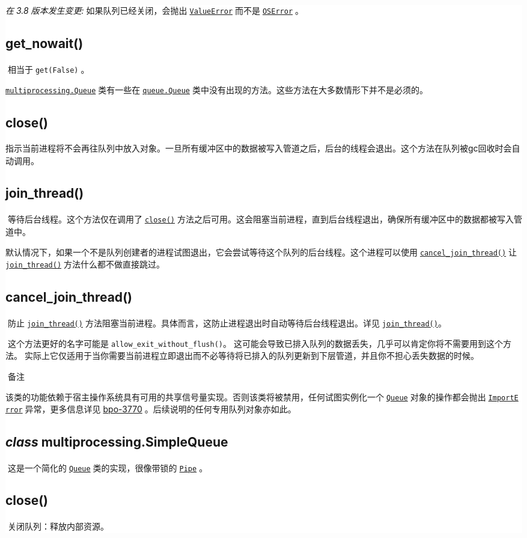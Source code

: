 *在 3.8 版本发生变更:* 如果队列已经关闭，会抛出 [`ValueError`](https://docs.python.org/zh-cn/3.13/library/exceptions.html#ValueError) 而不是 [`OSError`](https://docs.python.org/zh-cn/3.13/library/exceptions.html#OSError) 。

## **get_nowait**()

​	相当于 `get(False)` 。

[`multiprocessing.Queue`](https://docs.python.org/zh-cn/3.13/library/multiprocessing.html#multiprocessing.Queue) 类有一些在 [`queue.Queue`](https://docs.python.org/zh-cn/3.13/library/queue.html#queue.Queue) 类中没有出现的方法。这些方法在大多数情形下并不是必须的。

## **close**()

​	指示当前进程将不会再往队列中放入对象。一旦所有缓冲区中的数据被写入管道之后，后台的线程会退出。这个方法在队列被gc回收时会自动调用。

## **join_thread**()

​	等待后台线程。这个方法仅在调用了 [`close()`](https://docs.python.org/zh-cn/3.13/library/multiprocessing.html#multiprocessing.Queue.close) 方法之后可用。这会阻塞当前进程，直到后台线程退出，确保所有缓冲区中的数据都被写入管道中。

​	默认情况下，如果一个不是队列创建者的进程试图退出，它会尝试等待这个队列的后台线程。这个进程可以使用 [`cancel_join_thread()`](https://docs.python.org/zh-cn/3.13/library/multiprocessing.html#multiprocessing.Queue.cancel_join_thread) 让 [`join_thread()`](https://docs.python.org/zh-cn/3.13/library/multiprocessing.html#multiprocessing.Queue.join_thread) 方法什么都不做直接跳过。

## **cancel_join_thread**()

​	防止 [`join_thread()`](https://docs.python.org/zh-cn/3.13/library/multiprocessing.html#multiprocessing.Queue.join_thread) 方法阻塞当前进程。具体而言，这防止进程退出时自动等待后台线程退出。详见 [`join_thread()`](https://docs.python.org/zh-cn/3.13/library/multiprocessing.html#multiprocessing.Queue.join_thread)。

​	这个方法更好的名字可能是 `allow_exit_without_flush()`。 这可能会导致已排入队列的数据丢失，几乎可以肯定你将不需要用到这个方法。 实际上它仅适用于当你需要当前进程立即退出而不必等待将已排入的队列更新到下层管道，并且你不担心丢失数据的时候。

​	备注

 

​	该类的功能依赖于宿主操作系统具有可用的共享信号量实现。否则该类将被禁用，任何试图实例化一个 [`Queue`](https://docs.python.org/zh-cn/3.13/library/multiprocessing.html#multiprocessing.Queue) 对象的操作都会抛出 [`ImportError`](https://docs.python.org/zh-cn/3.13/library/exceptions.html#ImportError) 异常，更多信息详见 [bpo-3770](https://bugs.python.org/issue?@action=redirect&bpo=3770) 。后续说明的任何专用队列对象亦如此。

## *class* multiprocessing.**SimpleQueue**

​	这是一个简化的 [`Queue`](https://docs.python.org/zh-cn/3.13/library/multiprocessing.html#multiprocessing.Queue) 类的实现，很像带锁的 [`Pipe`](https://docs.python.org/zh-cn/3.13/library/multiprocessing.html#multiprocessing.Pipe) 。

## **close**()

​	关闭队列：释放内部资源。
